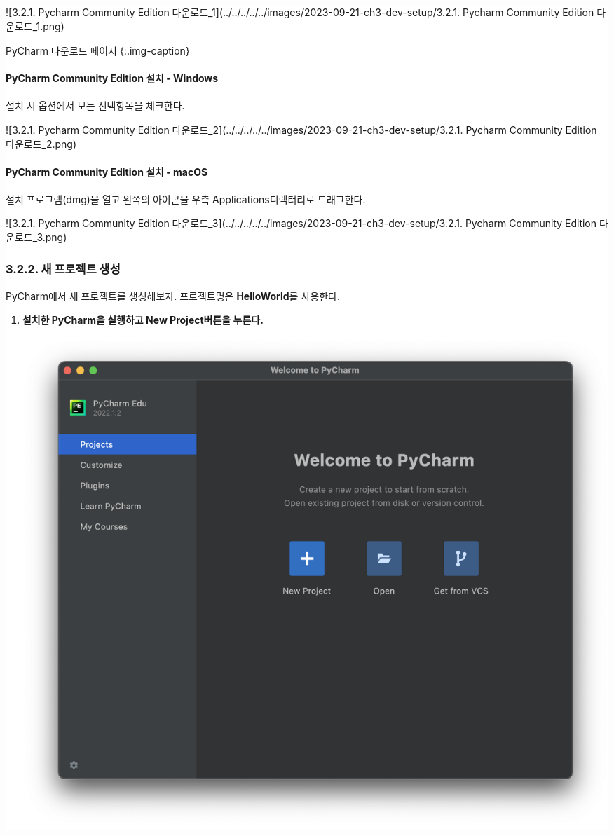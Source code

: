![3.2.1. Pycharm Community Edition 다운로드_1](../../../../../images/2023-09-21-ch3-dev-setup/3.2.1. Pycharm Community Edition 다운로드_1.png)

PyCharm 다운로드 페이지
{:.img-caption}

#### PyCharm Community Edition 설치 - Windows

설치 시 옵션에서 모든 선택항목을 체크한다.

![3.2.1. Pycharm Community Edition 다운로드_2](../../../../../images/2023-09-21-ch3-dev-setup/3.2.1. Pycharm Community Edition 다운로드_2.png)

#### PyCharm Community Edition 설치 - macOS

설치 프로그램(dmg)을 열고 왼쪽의 아이콘을 우측 Applications디렉터리로 드래그한다.

![3.2.1. Pycharm Community Edition 다운로드_3](../../../../../images/2023-09-21-ch3-dev-setup/3.2.1. Pycharm Community Edition 다운로드_3.png)

### 3.2.2. 새 프로젝트 생성

PyCharm에서 새 프로젝트를 생성해보자. 프로젝트명은 **HelloWorld**를 사용한다.

1. **설치한 PyCharm을 실행하고 New Project버튼을 누른다.**
   
    ![3.2.2-1](../../../../../images/2023-09-21-ch3-dev-setup/3.2.2-1.png)
    